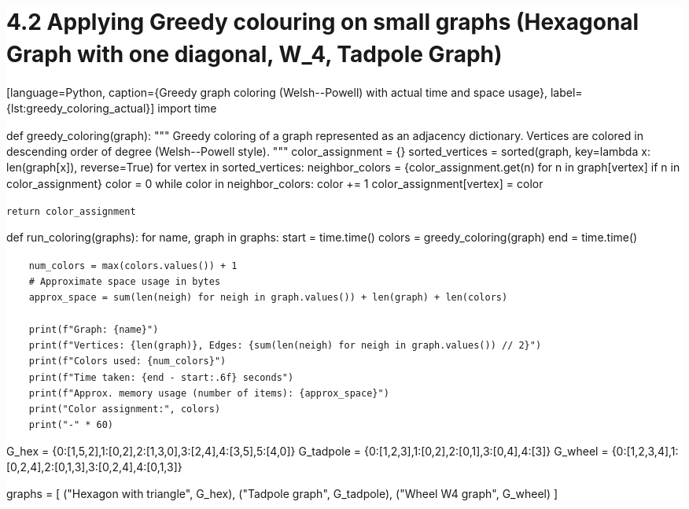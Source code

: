 



# 4.2 Applying Greedy colouring on small graphs (Hexagonal Graph with one diagonal, W_4, Tadpole Graph)

[language=Python, caption={Greedy graph coloring (Welsh--Powell) with actual time and space usage}, label={lst:greedy_coloring_actual}]
import time

def greedy_coloring(graph):
    """
    Greedy coloring of a graph represented as an adjacency dictionary.
    Vertices are colored in descending order of degree (Welsh--Powell style).
    """
    color_assignment = {}
    sorted_vertices = sorted(graph, key=lambda x: len(graph[x]), reverse=True)
 for vertex in sorted_vertices:
        neighbor_colors = {color_assignment.get(n) for n in graph[vertex] if n in color_assignment}
        color = 0
        while color in neighbor_colors:
            color += 1
        color_assignment[vertex] = color
    
    return color_assignment
def run_coloring(graphs):
    for name, graph in graphs:
        start = time.time()
        colors = greedy_coloring(graph)
        end = time.time()
        
        num_colors = max(colors.values()) + 1
        # Approximate space usage in bytes
        approx_space = sum(len(neigh) for neigh in graph.values()) + len(graph) + len(colors)
        
        print(f"Graph: {name}")
        print(f"Vertices: {len(graph)}, Edges: {sum(len(neigh) for neigh in graph.values()) // 2}")
        print(f"Colors used: {num_colors}")
        print(f"Time taken: {end - start:.6f} seconds")
        print(f"Approx. memory usage (number of items): {approx_space}")
        print("Color assignment:", colors)
        print("-" * 60)
G_hex = {0:[1,5,2],1:[0,2],2:[1,3,0],3:[2,4],4:[3,5],5:[4,0]}
G_tadpole = {0:[1,2,3],1:[0,2],2:[0,1],3:[0,4],4:[3]}
G_wheel = {0:[1,2,3,4],1:[0,2,4],2:[0,1,3],3:[0,2,4],4:[0,1,3]}

graphs = [
    ("Hexagon with triangle", G_hex),
    ("Tadpole graph", G_tadpole),
    ("Wheel W4 graph", G_wheel)
]
